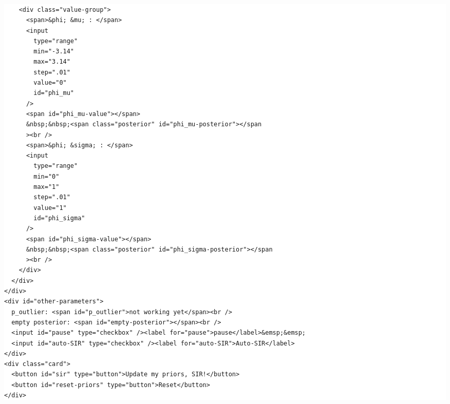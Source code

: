         <div class="value-group">
          <span>&phi; &mu; : </span>
          <input
            type="range"
            min="-3.14"
            max="3.14"
            step=".01"
            value="0"
            id="phi_mu"
          />
          <span id="phi_mu-value"></span>
          &nbsp;&nbsp;<span class="posterior" id="phi_mu-posterior"></span
          ><br />
          <span>&phi; &sigma; : </span>
          <input
            type="range"
            min="0"
            max="1"
            step=".01"
            value="1"
            id="phi_sigma"
          />
          <span id="phi_sigma-value"></span>
          &nbsp;&nbsp;<span class="posterior" id="phi_sigma-posterior"></span
          ><br />
        </div>
      </div>
    </div>
    <div id="other-parameters">
      p_outlier: <span id="p_outlier">not working yet</span><br />
      empty posterior: <span id="empty-posterior"></span><br />
      <input id="pause" type="checkbox" /><label for="pause">pause</label>&emsp;&emsp;
      <input id="auto-SIR" type="checkbox" /><label for="auto-SIR">Auto-SIR</label>
    </div>
    <div class="card">
      <button id="sir" type="button">Update my priors, SIR!</button>
      <button id="reset-priors" type="button">Reset</button>
    </div>
  </div>
